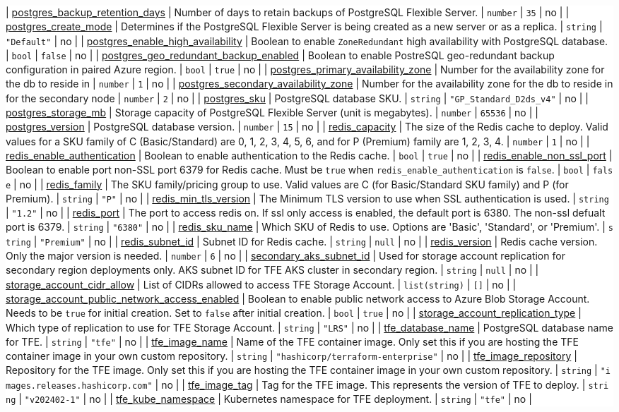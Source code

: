 | <a name="input_postgres_backup_retention_days"></a> [postgres\_backup\_retention\_days](#input\_postgres\_backup\_retention\_days) | Number of days to retain backups of PostgreSQL Flexible Server. | `number` | `35` | no |
| <a name="input_postgres_create_mode"></a> [postgres\_create\_mode](#input\_postgres\_create\_mode) | Determines if the PostgreSQL Flexible Server is being created as a new server or as a replica. | `string` | `"Default"` | no |
| <a name="input_postgres_enable_high_availability"></a> [postgres\_enable\_high\_availability](#input\_postgres\_enable\_high\_availability) | Boolean to enable `ZoneRedundant` high availability with PostgreSQL database. | `bool` | `false` | no |
| <a name="input_postgres_geo_redundant_backup_enabled"></a> [postgres\_geo\_redundant\_backup\_enabled](#input\_postgres\_geo\_redundant\_backup\_enabled) | Boolean to enable PostreSQL geo-redundant backup configuration in paired Azure region. | `bool` | `true` | no |
| <a name="input_postgres_primary_availability_zone"></a> [postgres\_primary\_availability\_zone](#input\_postgres\_primary\_availability\_zone) | Number for the availability zone for the db to reside in | `number` | `1` | no |
| <a name="input_postgres_secondary_availability_zone"></a> [postgres\_secondary\_availability\_zone](#input\_postgres\_secondary\_availability\_zone) | Number for the availability zone for the db to reside in for the secondary node | `number` | `2` | no |
| <a name="input_postgres_sku"></a> [postgres\_sku](#input\_postgres\_sku) | PostgreSQL database SKU. | `string` | `"GP_Standard_D2ds_v4"` | no |
| <a name="input_postgres_storage_mb"></a> [postgres\_storage\_mb](#input\_postgres\_storage\_mb) | Storage capacity of PostgreSQL Flexible Server (unit is megabytes). | `number` | `65536` | no |
| <a name="input_postgres_version"></a> [postgres\_version](#input\_postgres\_version) | PostgreSQL database version. | `number` | `15` | no |
| <a name="input_redis_capacity"></a> [redis\_capacity](#input\_redis\_capacity) | The size of the Redis cache to deploy. Valid values for a SKU family of C (Basic/Standard) are 0, 1, 2, 3, 4, 5, 6, and for P (Premium) family are 1, 2, 3, 4. | `number` | `1` | no |
| <a name="input_redis_enable_authentication"></a> [redis\_enable\_authentication](#input\_redis\_enable\_authentication) | Boolean to enable authentication to the Redis cache. | `bool` | `true` | no |
| <a name="input_redis_enable_non_ssl_port"></a> [redis\_enable\_non\_ssl\_port](#input\_redis\_enable\_non\_ssl\_port) | Boolean to enable port non-SSL port 6379 for Redis cache. Must be `true` when `redis_enable_authentication` is `false`. | `bool` | `false` | no |
| <a name="input_redis_family"></a> [redis\_family](#input\_redis\_family) | The SKU family/pricing group to use. Valid values are C (for Basic/Standard SKU family) and P (for Premium). | `string` | `"P"` | no |
| <a name="input_redis_min_tls_version"></a> [redis\_min\_tls\_version](#input\_redis\_min\_tls\_version) | The Minimum TLS version to use when SSL authentication is used. | `string` | `"1.2"` | no |
| <a name="input_redis_port"></a> [redis\_port](#input\_redis\_port) | The port to access redis on. If ssl only access is enabled, the default port is 6380. The non-ssl defualt port is 6379. | `string` | `"6380"` | no |
| <a name="input_redis_sku_name"></a> [redis\_sku\_name](#input\_redis\_sku\_name) | Which SKU of Redis to use. Options are 'Basic', 'Standard', or 'Premium'. | `string` | `"Premium"` | no |
| <a name="input_redis_subnet_id"></a> [redis\_subnet\_id](#input\_redis\_subnet\_id) | Subnet ID for Redis cache. | `string` | `null` | no |
| <a name="input_redis_version"></a> [redis\_version](#input\_redis\_version) | Redis cache version. Only the major version is needed. | `number` | `6` | no |
| <a name="input_secondary_aks_subnet_id"></a> [secondary\_aks\_subnet\_id](#input\_secondary\_aks\_subnet\_id) | Used for storage account replication for secondary region deployments only. AKS subnet ID for TFE AKS cluster in secondary region. | `string` | `null` | no |
| <a name="input_storage_account_ip_allow"></a> [storage\_account\_cidr\_allow](#input\_storage\_account\_cidr\_allow) | List of CIDRs allowed to access TFE Storage Account. | `list(string)` | `[]` | no |
| <a name="input_storage_account_public_network_access_enabled"></a> [storage\_account\_public\_network\_access\_enabled](#input\_storage\_account\_public\_network\_access\_enabled) | Boolean to enable public network access to Azure Blob Storage Account. Needs to be `true` for initial creation. Set to `false` after initial creation. | `bool` | `true` | no |
| <a name="input_storage_account_replication_type"></a> [storage\_account\_replication\_type](#input\_storage\_account\_replication\_type) | Which type of replication to use for TFE Storage Account. | `string` | `"LRS"` | no |
| <a name="input_tfe_database_name"></a> [tfe\_database\_name](#input\_tfe\_database\_name) | PostgreSQL database name for TFE. | `string` | `"tfe"` | no |
| <a name="input_tfe_image_name"></a> [tfe\_image\_name](#input\_tfe\_image\_name) | Name of the TFE container image. Only set this if you are hosting the TFE container image in your own custom repository. | `string` | `"hashicorp/terraform-enterprise"` | no |
| <a name="input_tfe_image_repository"></a> [tfe\_image\_repository](#input\_tfe\_image\_repository) | Repository for the TFE image. Only set this if you are hosting the TFE container image in your own custom repository. | `string` | `"images.releases.hashicorp.com"` | no |
| <a name="input_tfe_image_tag"></a> [tfe\_image\_tag](#input\_tfe\_image\_tag) | Tag for the TFE image. This represents the version of TFE to deploy. | `string` | `"v202402-1"` | no |
| <a name="input_tfe_kube_namespace"></a> [tfe\_kube\_namespace](#input\_tfe\_kube\_namespace) | Kubernetes namespace for TFE deployment. | `string` | `"tfe"` | no |